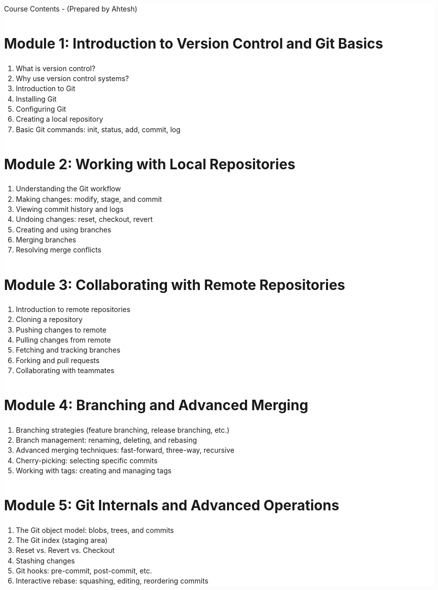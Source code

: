 Course Contents - (Prepared by Ahtesh)

# Module 1: Introduction to Version Control and Git Basics

1. What is version control?
2. Why use version control systems?
3. Introduction to Git
4. Installing Git
5. Configuring Git
6. Creating a local repository
7. Basic Git commands: init, status, add, commit, log

# Module 2: Working with Local Repositories

1. Understanding the Git workflow
2. Making changes: modify, stage, and commit
3. Viewing commit history and logs
4. Undoing changes: reset, checkout, revert
5. Creating and using branches
6. Merging branches
7. Resolving merge conflicts

# Module 3: Collaborating with Remote Repositories

1. Introduction to remote repositories
2. Cloning a repository
3. Pushing changes to remote
4. Pulling changes from remote
5. Fetching and tracking branches
6. Forking and pull requests
7. Collaborating with teammates

# Module 4: Branching and Advanced Merging

1. Branching strategies (feature branching, release branching, etc.)
2. Branch management: renaming, deleting, and rebasing
3. Advanced merging techniques: fast-forward, three-way, recursive
4. Cherry-picking: selecting specific commits
5. Working with tags: creating and managing tags

# Module 5: Git Internals and Advanced Operations

1. The Git object model: blobs, trees, and commits
2. The Git index (staging area)
3. Reset vs. Revert vs. Checkout
4. Stashing changes
5. Git hooks: pre-commit, post-commit, etc.
6. Interactive rebase: squashing, editing, reordering commits

